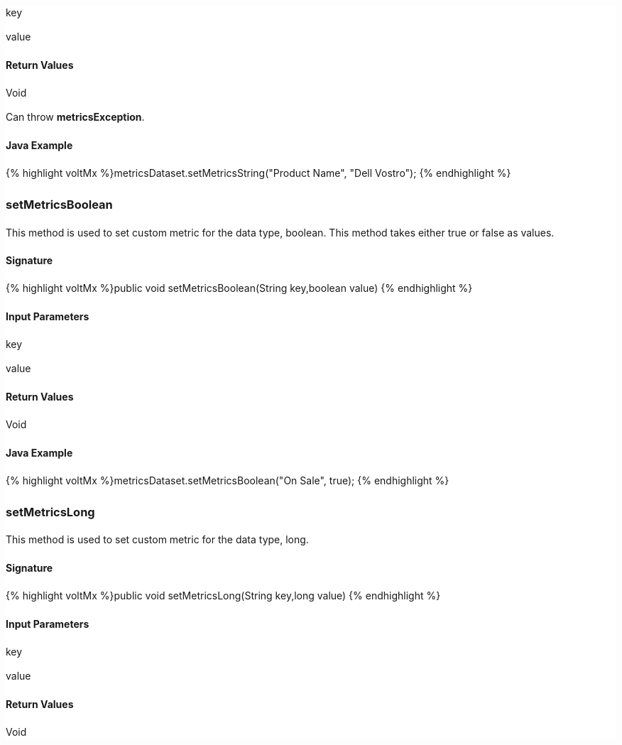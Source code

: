 key

value

#### Return Values

Void

Can throw **metricsException**.

#### Java Example

{% highlight voltMx %}metricsDataset.setMetricsString("Product Name", "Dell Vostro");
{% endhighlight %}

### setMetricsBoolean

This method is used to set custom metric for the data type, boolean. This method takes either true or false as values.

#### Signature

{% highlight voltMx %}public void setMetricsBoolean(String key,boolean value)
{% endhighlight %}

#### Input Parameters

key

value

#### Return Values

Void

#### Java Example

{% highlight voltMx %}metricsDataset.setMetricsBoolean("On Sale", true);
{% endhighlight %}

### setMetricsLong

This method is used to set custom metric for the data type, long.

#### Signature

{% highlight voltMx %}public void setMetricsLong(String key,long value)
{% endhighlight %}

#### Input Parameters

key

value

#### Return Values

Void
